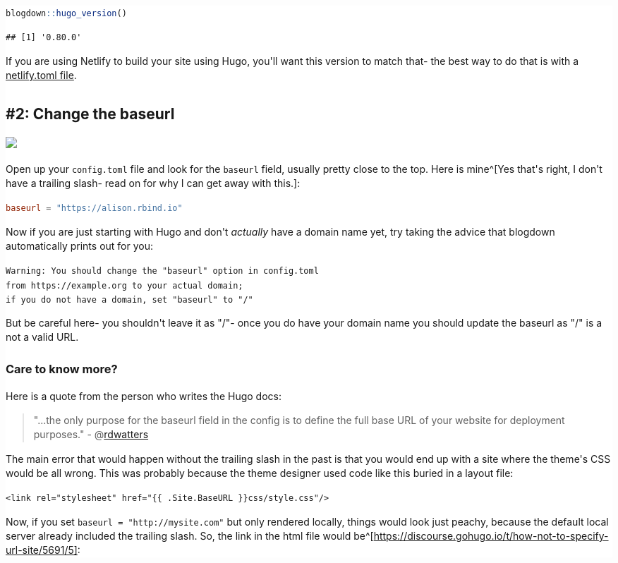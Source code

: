 
```r
blogdown::hugo_version()
```

```
## [1] '0.80.0'
```


If you are using Netlify to build your site using Hugo, you'll want this version to match that- the best way to do that is with a [netlify.toml file](/post/2019-02-19-hugo-netlify-toml/).


## #2: Change the baseurl

![](https://media.giphy.com/media/zG6MKhlBxIloc/giphy.gif)


Open up your `config.toml` file and look for the `baseurl` field, usually pretty close to the top. Here is mine^[Yes that's right, I don't have a trailing slash- read on for why I can get away with this.]:

```toml
baseurl = "https://alison.rbind.io"
```


Now if you are just starting with Hugo and don't *actually* have a domain name yet, try taking the advice that blogdown automatically prints out for you:

```
Warning: You should change the "baseurl" option in config.toml 
from https://example.org to your actual domain; 
if you do not have a domain, set "baseurl" to "/"
```

But be careful here- you shouldn't leave it as "/"- once you do have your domain name you should update the baseurl as "/" is a not a valid URL.



### Care to know more?

Here is a quote from the person who writes the Hugo docs:

> "...the only purpose for the baseurl field in the config is to define the full base URL of your website for deployment purposes." - @[rdwatters](https://discourse.gohugo.io/t/how-not-to-specify-url-site/5691/7)

The main error that would happen without the trailing slash in the past is that you would end up with a site where the theme's CSS would be all wrong. This was probably because the theme designer used code like this buried in a layout file:

```
<link rel="stylesheet" href="{{ .Site.BaseURL }}css/style.css"/>
```

Now, if you set `baseurl = "http://mysite.com"` but only rendered locally, things would look just peachy, because the default local server already included the trailing slash. So, the link in the html file would be^[https://discourse.gohugo.io/t/how-not-to-specify-url-site/5691/5]:
